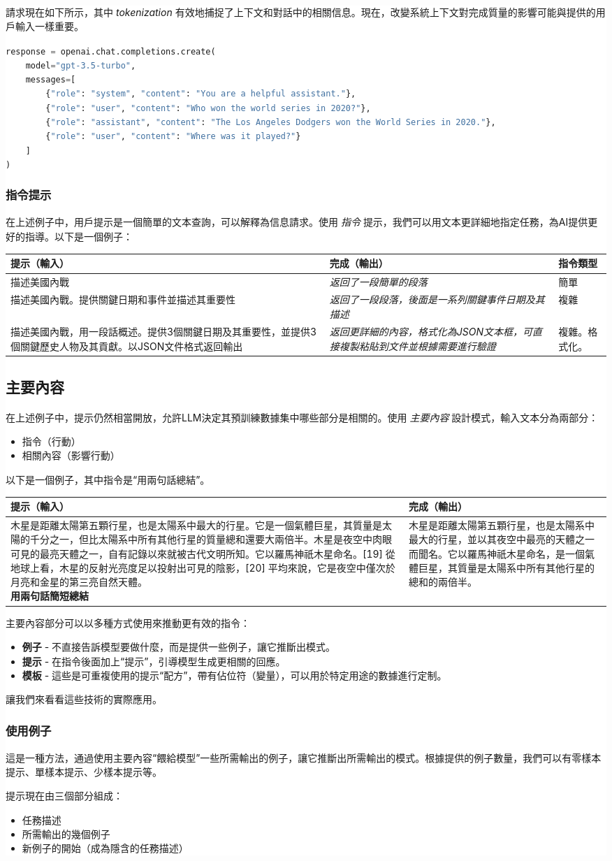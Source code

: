 請求現在如下所示，其中 _tokenization_ 有效地捕捉了上下文和對話中的相關信息。現在，改變系統上下文對完成質量的影響可能與提供的用戶輸入一樣重要。

```python
response = openai.chat.completions.create(
    model="gpt-3.5-turbo",
    messages=[
        {"role": "system", "content": "You are a helpful assistant."},
        {"role": "user", "content": "Who won the world series in 2020?"},
        {"role": "assistant", "content": "The Los Angeles Dodgers won the World Series in 2020."},
        {"role": "user", "content": "Where was it played?"}
    ]
)
```

### 指令提示

在上述例子中，用戶提示是一個簡單的文本查詢，可以解釋為信息請求。使用 _指令_ 提示，我們可以用文本更詳細地指定任務，為AI提供更好的指導。以下是一個例子：

| 提示（輸入）                                                                                                                                                                                                                         | 完成（輸出）                                                                                                        | 指令類型    |
| :------------------------------------------------------------------------------------------------------------------------------------------------------------------------------------------------------------------------------------- | :------------------------------------------------------------------------------------------------------------------------- | :------------------ |
| 描述美國內戰                                                                                                                                                                                                   | _返回了一段簡單的段落_                                                                                              | 簡單              |
| 描述美國內戰。提供關鍵日期和事件並描述其重要性                                                                                                                                     | _返回了一段段落，後面是一系列關鍵事件日期及其描述_                                             | 複雜             |
| 描述美國內戰，用一段話概述。提供3個關鍵日期及其重要性，並提供3個關鍵歷史人物及其貢獻。以JSON文件格式返回輸出 | _返回更詳細的內容，格式化為JSON文本框，可直接複製粘貼到文件並根據需要進行驗證_ | 複雜。格式化。 |

## 主要內容

在上述例子中，提示仍然相當開放，允許LLM決定其預訓練數據集中哪些部分是相關的。使用 _主要內容_ 設計模式，輸入文本分為兩部分：

- 指令（行動）
- 相關內容（影響行動）

以下是一個例子，其中指令是“用兩句話總結”。

| 提示（輸入）                                                                                                                                                                                                                                                                                                                                                                                                                                                                                                                                                                                                                                                                                      | 完成（輸出）                                                                                                                                                                                                                                                                             |
| :-------------------------------------------------------------------------------------------------------------------------------------------------------------------------------------------------------------------------------------------------------------------------------------------------------------------------------------------------------------------------------------------------------------------------------------------------------------------------------------------------------------------------------------------------------------------------------------------------------------------------------------------------------------------------------------------------- | :---------------------------------------------------------------------------------------------------------------------------------------------------------------------------------------------------------------------------------------------------------------------------------------------- |
| 木星是距離太陽第五顆行星，也是太陽系中最大的行星。它是一個氣體巨星，其質量是太陽的千分之一，但比太陽系中所有其他行星的質量總和還要大兩倍半。木星是夜空中肉眼可見的最亮天體之一，自有記錄以來就被古代文明所知。它以羅馬神祇木星命名。[19] 從地球上看，木星的反射光亮度足以投射出可見的陰影，[20] 平均來說，它是夜空中僅次於月亮和金星的第三亮自然天體。 <br/> **用兩句話簡短總結** | 木星是距離太陽第五顆行星，也是太陽系中最大的行星，並以其夜空中最亮的天體之一而聞名。它以羅馬神祇木星命名，是一個氣體巨星，其質量是太陽系中所有其他行星的總和的兩倍半。 |

主要內容部分可以以多種方式使用來推動更有效的指令：

- **例子** - 不直接告訴模型要做什麼，而是提供一些例子，讓它推斷出模式。
- **提示** - 在指令後面加上“提示”，引導模型生成更相關的回應。
- **模板** - 這些是可重複使用的提示“配方”，帶有佔位符（變量），可以用於特定用途的數據進行定制。

讓我們來看看這些技術的實際應用。

### 使用例子

這是一種方法，通過使用主要內容“餵給模型”一些所需輸出的例子，讓它推斷出所需輸出的模式。根據提供的例子數量，我們可以有零樣本提示、單樣本提示、少樣本提示等。

提示現在由三個部分組成：

- 任務描述
- 所需輸出的幾個例子
- 新例子的開始（成為隱含的任務描述）
